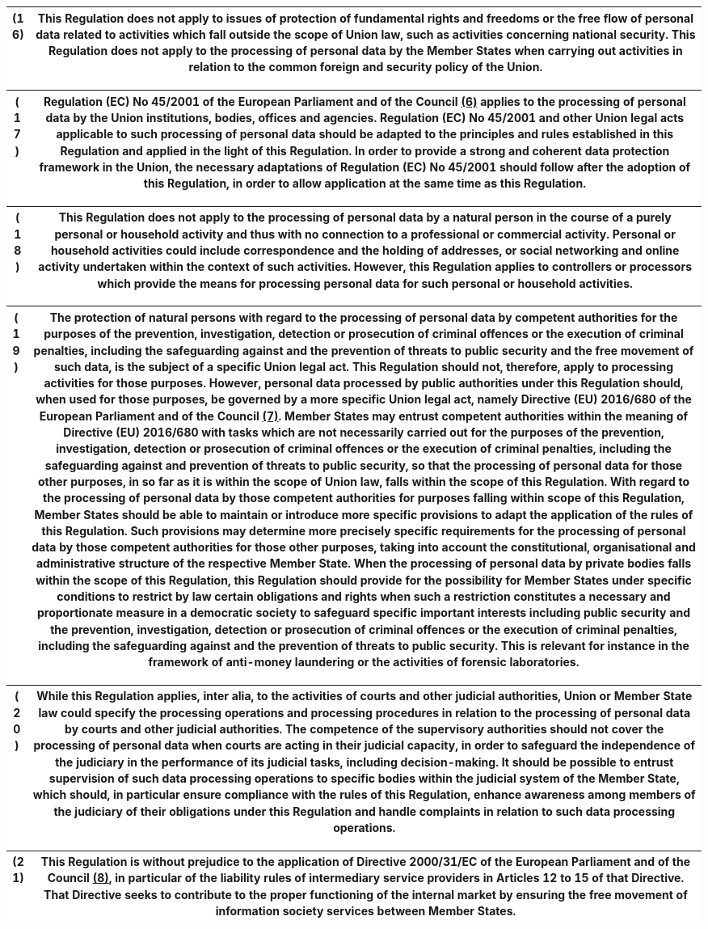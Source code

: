 | (16\) | This Regulation does not apply to issues of protection of fundamental rights and freedoms or the free flow of personal data related to activities which fall outside the scope of Union law, such as activities concerning national security. This Regulation does not apply to the processing of personal data by the Member States when carrying out activities in relation to the common foreign and security policy of the Union. |
| --- | --- |







| (17\) | Regulation (EC) No 45/2001 of the European Parliament and of the Council [(6)](#ntr6-L_2016119EN.01000101-E0006) applies to the processing of personal data by the Union institutions, bodies, offices and agencies. Regulation (EC) No 45/2001 and other Union legal acts applicable to such processing of personal data should be adapted to the principles and rules established in this Regulation and applied in the light of this Regulation. In order to provide a strong and coherent data protection framework in the Union, the necessary adaptations of Regulation (EC) No 45/2001 should follow after the adoption of this Regulation, in order to allow application at the same time as this Regulation. |
| --- | --- |







| (18\) | This Regulation does not apply to the processing of personal data by a natural person in the course of a purely personal or household activity and thus with no connection to a professional or commercial activity. Personal or household activities could include correspondence and the holding of addresses, or social networking and online activity undertaken within the context of such activities. However, this Regulation applies to controllers or processors which provide the means for processing personal data for such personal or household activities. |
| --- | --- |







| (19\) | The protection of natural persons with regard to the processing of personal data by competent authorities for the purposes of the prevention, investigation, detection or prosecution of criminal offences or the execution of criminal penalties, including the safeguarding against and the prevention of threats to public security and the free movement of such data, is the subject of a specific Union legal act. This Regulation should not, therefore, apply to processing activities for those purposes. However, personal data processed by public authorities under this Regulation should, when used for those purposes, be governed by a more specific Union legal act, namely Directive (EU) 2016/680 of the European Parliament and of the Council [(7)](#ntr7-L_2016119EN.01000101-E0007). Member States may entrust competent authorities within the meaning of Directive (EU) 2016/680 with tasks which are not necessarily carried out for the purposes of the prevention, investigation, detection or prosecution of criminal offences or the execution of criminal penalties, including the safeguarding against and prevention of threats to public security, so that the processing of personal data for those other purposes, in so far as it is within the scope of Union law, falls within the scope of this Regulation. With regard to the processing of personal data by those competent authorities for purposes falling within scope of this Regulation, Member States should be able to maintain or introduce more specific provisions to adapt the application of the rules of this Regulation. Such provisions may determine more precisely specific requirements for the processing of personal data by those competent authorities for those other purposes, taking into account the constitutional, organisational and administrative structure of the respective Member State. When the processing of personal data by private bodies falls within the scope of this Regulation, this Regulation should provide for the possibility for Member States under specific conditions to restrict by law certain obligations and rights when such a restriction constitutes a necessary and proportionate measure in a democratic society to safeguard specific important interests including public security and the prevention, investigation, detection or prosecution of criminal offences or the execution of criminal penalties, including the safeguarding against and the prevention of threats to public security. This is relevant for instance in the framework of anti\-money laundering or the activities of forensic laboratories. |
| --- | --- |







| (20\) | While this Regulation applies, inter alia, to the activities of courts and other judicial authorities, Union or Member State law could specify the processing operations and processing procedures in relation to the processing of personal data by courts and other judicial authorities. The competence of the supervisory authorities should not cover the processing of personal data when courts are acting in their judicial capacity, in order to safeguard the independence of the judiciary in the performance of its judicial tasks, including decision\-making. It should be possible to entrust supervision of such data processing operations to specific bodies within the judicial system of the Member State, which should, in particular ensure compliance with the rules of this Regulation, enhance awareness among members of the judiciary of their obligations under this Regulation and handle complaints in relation to such data processing operations. |
| --- | --- |







| (21\) | This Regulation is without prejudice to the application of Directive 2000/31/EC of the European Parliament and of the Council [(8)](#ntr8-L_2016119EN.01000101-E0008), in particular of the liability rules of intermediary service providers in Articles 12 to 15 of that Directive. That Directive seeks to contribute to the proper functioning of the internal market by ensuring the free movement of information society services between Member States. |
| --- | --- |






